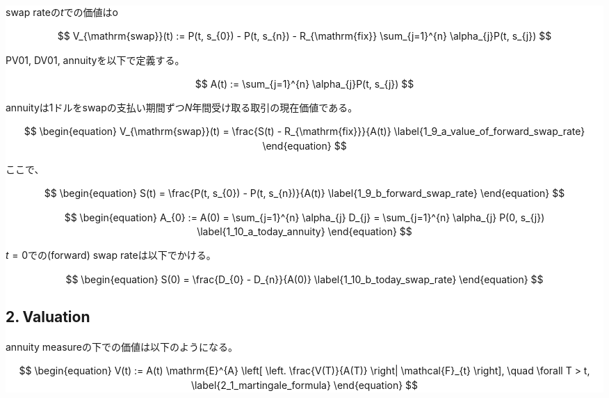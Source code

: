 swap rateの$t$での価値はo

$$
    V_{\mathrm{swap}}(t)
        := P(t, s_{0}) - P(t, s_{n}) - R_{\mathrm{fix}} \sum_{j=1}^{n} \alpha_{j}P(t, s_{j})
$$

PV01, DV01, annuityを以下で定義する。

$$
    A(t) := \sum_{j=1}^{n} \alpha_{j}P(t, s_{j})
$$

annuityは1ドルをswapの支払い期間ずつ$N$年間受け取る取引の現在価値である。

$$
\begin{equation}
    V_{\mathrm{swap}}(t) = \frac{S(t) - R_{\mathrm{fix}}}{A(t)}
    \label{1_9_a_value_of_forward_swap_rate}
\end{equation}
$$

ここで、

$$
\begin{equation}
    S(t) = \frac{P(t, s_{0}) - P(t, s_{n})}{A(t)}
    \label{1_9_b_forward_swap_rate}
\end{equation}
$$

$$
\begin{equation}
    A_{0} := A(0)
        = \sum_{j=1}^{n} \alpha_{j} D_{j}
        = \sum_{j=1}^{n} \alpha_{j} P(0, s_{j})
        \label{1_10_a_today_annuity}
\end{equation}
$$

$t=0$での(forward) swap rateは以下でかける。

$$
\begin{equation}
    S(0) = \frac{D_{0} - D_{n}}{A(0)}
    \label{1_10_b_today_swap_rate}
\end{equation}
$$

## 2. Valuation
annuity measureの下での価値は以下のようになる。

$$
\begin{equation}
    V(t)
        := A(t) \mathrm{E}^{A}
        \left[
        \left.
            \frac{V(T)}{A(T)}
        \right|
            \mathcal{F}_{t}
        \right],
    \quad
    \forall T > t,
    \label{2_1_martingale_formula}
\end{equation}
$$
